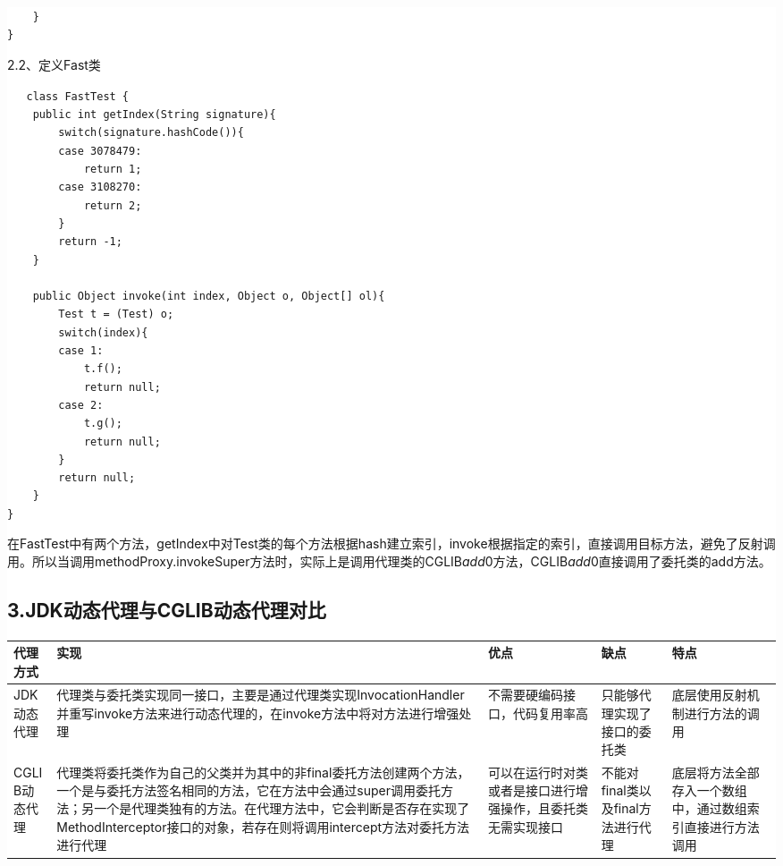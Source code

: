 ```
    }
}
```
2.2、定义Fast类
```
   class FastTest {
    public int getIndex(String signature){
        switch(signature.hashCode()){
        case 3078479:
            return 1;
        case 3108270:
            return 2;
        }
        return -1;
    }

    public Object invoke(int index, Object o, Object[] ol){
        Test t = (Test) o;
        switch(index){
        case 1:
            t.f();
            return null;
        case 2:
            t.g();
            return null;
        }
        return null;
    }
}
```
在FastTest中有两个方法，getIndex中对Test类的每个方法根据hash建立索引，invoke根据指定的索引，直接调用目标方法，避免了反射调用。所以当调用methodProxy.invokeSuper方法时，实际上是调用代理类的CGLIB$add$0方法，CGLIB$add$0直接调用了委托类的add方法。

## 3.JDK动态代理与CGLIB动态代理对比
<table>
<thead>
<tr>
<th style="text-align:left">代理方式</th>
<th style="text-align:left">实现</th>
<th style="text-align:left">优点</th>
<th style="text-align:left">缺点</th>
<th style="text-align:left">特点</th>
</tr>
</thead>
<tbody>
<td style="text-align:left">JDK动态代理</td>
<td style="text-align:left">代理类与委托类实现同一接口，主要是通过代理类实现InvocationHandler并重写invoke方法来进行动态代理的，在invoke方法中将对方法进行增强处理</td>
<td style="text-align:left">不需要硬编码接口，代码复用率高</td>
<td style="text-align:left">只能够代理实现了接口的委托类</td>
<td style="text-align:left">底层使用反射机制进行方法的调用</td>
</tr>
<tr>
<td style="text-align:left">CGLIB动态代理</td>
<td style="text-align:left">代理类将委托类作为自己的父类并为其中的非final委托方法创建两个方法，一个是与委托方法签名相同的方法，它在方法中会通过super调用委托方法；另一个是代理类独有的方法。在代理方法中，它会判断是否存在实现了MethodInterceptor接口的对象，若存在则将调用intercept方法对委托方法进行代理</td>
<td style="text-align:left">可以在运行时对类或者是接口进行增强操作，且委托类无需实现接口</td>
<td style="text-align:left">不能对final类以及final方法进行代理</td>
<td style="text-align:left">底层将方法全部存入一个数组中，通过数组索引直接进行方法调用</td>
</tr>
</tbody>
</table>
